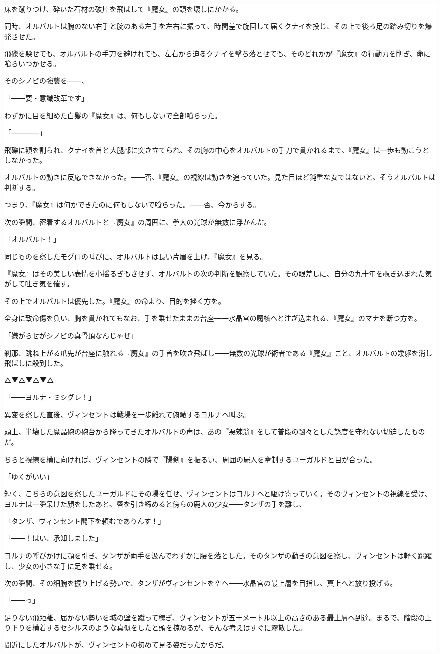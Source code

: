 床を蹴りつけ、砕いた石材の破片を飛ばして『魔女』の頭を壊しにかかる。

同時、オルバルトは腕のない右手と腕のある左手を左右に振って、時間差で旋回して届くクナイを投じ、その上で後ろ足の踏み切りを爆発させた。

飛礫を躱せても、オルバルトの手刀を避けれても、左右から迫るクナイを撃ち落とせても、そのどれかが『魔女』の行動力を削ぎ、命に喰らいつかせる。

そのシノビの強襲を――、

「――要・意識改革です」

わずかに目を細めた白髪の『魔女』は、何もしないで全部喰らった。

「――――」

飛礫に額を割られ、クナイを首と大腿部に突き立てられ、その胸の中心をオルバルトの手刀で貫かれるまで、『魔女』は一歩も動こうとしなかった。

オルバルトの動きに反応できなかった。――否、『魔女』の視線は動きを追っていた。見た目ほど鈍重な女ではないと、そうオルバルトは判断する。

つまり、『魔女』は何かできたのに何もしないで喰らった。――否、今からする。

次の瞬間、密着するオルバルトと『魔女』の周囲に、拳大の光球が無数に浮かんだ。

「オルバルト！」

同じものを察したモグロの叫びに、オルバルトは長い片眉を上げ、『魔女』を見る。

『魔女』はその美しい表情を小揺るぎもさせず、オルバルトの次の判断を観察していた。その眼差しに、自分の九十年を覗き込まれた気がして吐き気を催す。

その上でオルバルトは優先した。『魔女』の命より、目的を挫く方を。

全身に致命傷を負い、胸を貫かれてもなお、手を乗せたままの台座――水晶宮の魔核へと注ぎ込まれる、『魔女』のマナを断つ方を。

「嫌がらせがシノビの真骨頂なんじゃぜ」

刹那、跳ね上がる爪先が台座に触れる『魔女』の手首を吹き飛ばし――無数の光球が術者である『魔女』ごと、オルバルトの矮躯を消し飛ばしに殺到した。

△▼△▼△▼△

「――ヨルナ・ミシグレ！」

異変を察した直後、ヴィンセントは戦場を一歩離れて俯瞰するヨルナへ叫ぶ。

頭上、半壊した魔晶砲の砲台から降ってきたオルバルトの声は、あの『悪辣翁』をして普段の飄々とした態度を守れない切迫したものだ。

ちらと視線を横に向ければ、ヴィンセントの隣で『陽剣』を振るい、周囲の屍人を牽制するユーガルドと目が合った。

「ゆくがいい」

短く、こちらの意図を察したユーガルドにその場を任せ、ヴィンセントはヨルナへと駆け寄っていく。そのヴィンセントの視線を受け、ヨルナは一瞬呆けた顔をしたあと、唇を引き締めると傍らの鹿人の少女――タンザの手を離し、

「タンザ、ヴィンセント閣下を頼むでありんす！」

「――！はい、承知しました」

ヨルナの呼びかけに顎を引き、タンザが両手を汲んでわずかに腰を落とした。そのタンザの動きの意図を察し、ヴィンセントは軽く跳躍し、少女の小さな手に足を乗せる。

次の瞬間、その細腕を振り上げる勢いで、タンザがヴィンセントを空へ――水晶宮の最上層を目指し、真上へと放り投げる。

「――っ」

足りない飛距離、届かない勢いを城の壁を蹴って稼ぎ、ヴィンセントが五十メートル以上の高さのある最上層へ到達。まるで、階段の上り下りを横着するセシルスのような真似をしたと頭を掠めるが、そんな考えはすぐに霧散した。

間近にしたオルバルトが、ヴィンセントの初めて見る姿だったからだ。
